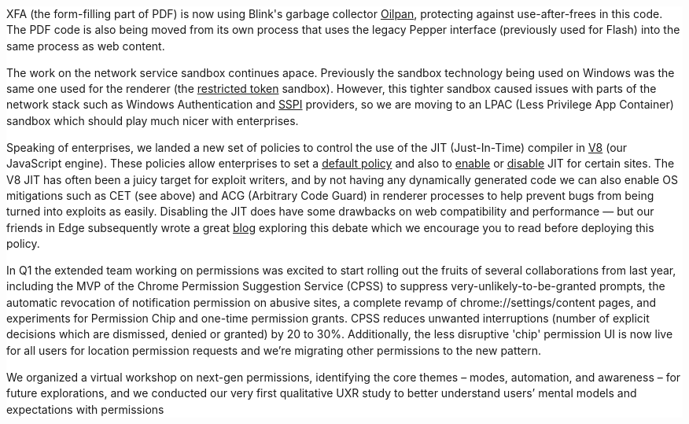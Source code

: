 XFA (the form-filling part of PDF) is now using Blink's garbage collector
[Oilpan](https://chromium.googlesource.com/chromium/src/+/refs/heads/main/third_party/blink/renderer/platform/heap/BlinkGCAPIReference.md),
protecting against use-after-frees in this code. The PDF code is also being
moved from its own process that uses the legacy Pepper interface (previously
used for Flash) into the same process as web content.

The work on the network service sandbox continues apace. Previously the sandbox
technology being used on Windows was the same one used for the renderer (the
[restricted
token](https://chromium.googlesource.com/chromium/src/+/refs/heads/main/docs/design/sandbox.md#the-token)
sandbox). However, this tighter sandbox caused issues with parts of the network
stack such as Windows Authentication and
[SSPI](https://docs.microsoft.com/en-us/windows/win32/rpc/security-support-provider-interface-sspi-)
providers, so we are moving to an LPAC (Less Privilege App Container) sandbox
which should play much nicer with enterprises.

Speaking of enterprises, we landed a new set of policies to control the use of
the JIT (Just-In-Time) compiler in [V8](https://v8.dev/) (our JavaScript
engine). These policies allow enterprises to set a [default
policy](https://chromeenterprise.google/policies/#DefaultJavaScriptJitSetting)
and also to
[enable](https://chromeenterprise.google/policies/#JavaScriptJitAllowedForSites)
or
[disable](https://chromeenterprise.google/policies/#JavaScriptJitBlockedForSites)
JIT for certain sites. The V8 JIT has often been a juicy target for exploit
writers, and by not having any dynamically generated code we can also enable OS
mitigations such as CET (see above) and ACG (Arbitrary Code Guard) in renderer
processes to help prevent bugs from being turned into exploits as easily.
Disabling the JIT does have some drawbacks on web compatibility and performance
— but our friends in Edge subsequently wrote a great
[blog](https://microsoftedge.github.io/edgevr/posts/Super-Duper-Secure-Mode/)
exploring this debate which we encourage you to read before deploying this
policy.

In Q1 the extended team working on permissions was excited to start rolling out
the fruits of several collaborations from last year, including the MVP of the
Chrome Permission Suggestion Service (CPSS) to suppress
very-unlikely-to-be-granted prompts, the automatic revocation of notification
permission on abusive sites, a complete revamp of chrome://settings/content
pages, and experiments for Permission Chip and one-time permission grants. CPSS
reduces unwanted interruptions (number of explicit decisions which are
dismissed, denied or granted) by 20 to 30%. Additionally, the less disruptive
'chip' permission UI is now live for all users for location permission requests
and we’re migrating other permissions to the new pattern.

We organized a virtual workshop on next-gen permissions, identifying the core
themes – modes, automation, and awareness – for future explorations, and we
conducted our very first qualitative UXR study to better understand users’
mental models and expectations with permissions
